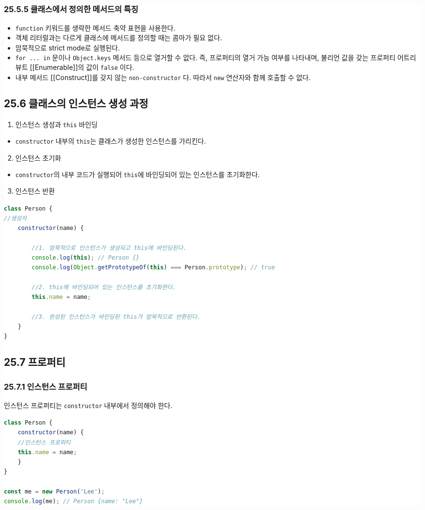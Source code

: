 ### 25.5.5 클래스에서 정의한 메서드의 특징

- `function` 키워드를 생략한 메서드 축약 표현을 사용한다.
- 객체 리터럴과는 다르게 클래스에 메서드를 정의할 때는 콤마가 필요 없다.
- 암묵적으로 strict mode로 실행된다.
- `for ... in` 문이나 `Object.keys` 메서드 등으로 열거할 수 없다. 즉, 프로퍼티의 열거 가능 여부를 나타내며, 불리언 값을 갖는 프로퍼티 어트리뷰트 [[Enumerable]]의 값이 `false` 이다.
- 내부 메서드 [[Construct]]를 갖지 않는 `non-constructor` 다. 따라서 `new` 연산자와 함께 호출할 수 없다.

## 25.6 클래스의 인스턴스 생성 과정

1. 인스턴스 생성과 `this` 바인딩

- `constructor` 내부의 `this`는 클래스가 생성한 인스턴스를 가리킨다.

2. 인스턴스 초기화

- `constructor`의 내부 코드가 실행되어 `this`에 바인딩되어 있는 인스턴스를 초기화한다.

3. 인스턴스 반환

```jsx
class Person {
//생성자
	constructor(name) {
	
		//1. 암묵적으로 인스턴스가 생성되고 this에 바인딩된다.
		console.log(this); // Person {}
		console.log(Object.getPrototypeOf(this) === Person.prototype); // true
		
		//2. this에 바인딩되어 있는 인스턴스를 초기화한다.
		this.name = name;

		//3. 완성된 인스턴스가 바인딩된 this가 암묵적으로 반환된다.
    }
}
```

## 25.7 프로퍼티

### 25.7.1 인스턴스 프로퍼티

인스턴스 프로퍼티는 `constructor` 내부에서 정의해야 한다.

```javascript
class Person {
    constructor(name) {
	//인스턴스 프로퍼티
	this.name = name;
    }
}

const me = new Person('Lee');
console.log(me); // Person {name: "Lee"}
```
